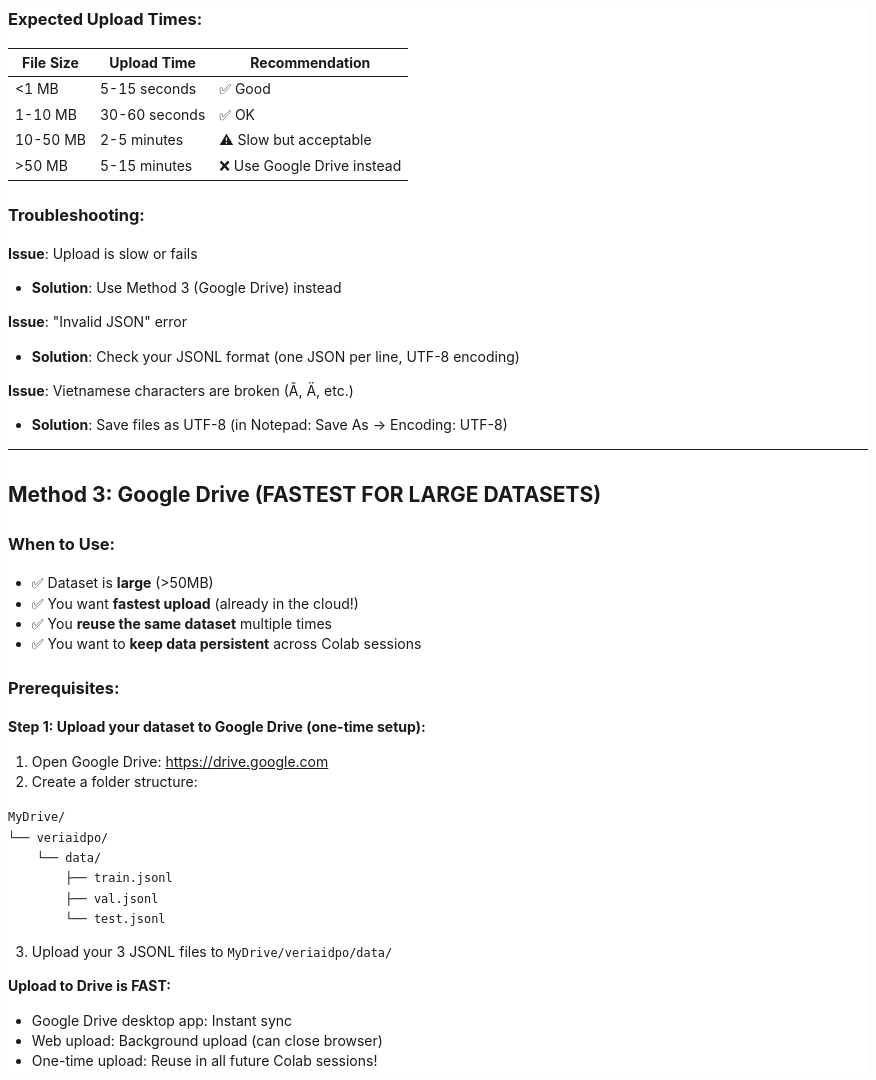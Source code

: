 ### **Expected Upload Times:**

| File Size | Upload Time | Recommendation |
|-----------|-------------|----------------|
| <1 MB | 5-15 seconds | ✅ Good |
| 1-10 MB | 30-60 seconds | ✅ OK |
| 10-50 MB | 2-5 minutes | ⚠️ Slow but acceptable |
| >50 MB | 5-15 minutes | ❌ Use Google Drive instead |

### **Troubleshooting:**

**Issue**: Upload is slow or fails
- **Solution**: Use Method 3 (Google Drive) instead

**Issue**: "Invalid JSON" error
- **Solution**: Check your JSONL format (one JSON per line, UTF-8 encoding)

**Issue**: Vietnamese characters are broken (Ã, Ä, etc.)
- **Solution**: Save files as UTF-8 (in Notepad: Save As → Encoding: UTF-8)

---

## **Method 3: Google Drive (FASTEST FOR LARGE DATASETS)**

### **When to Use:**
- ✅ Dataset is **large** (>50MB)
- ✅ You want **fastest upload** (already in the cloud!)
- ✅ You **reuse the same dataset** multiple times
- ✅ You want to **keep data persistent** across Colab sessions

### **Prerequisites:**

**Step 1: Upload your dataset to Google Drive (one-time setup):**

1. Open Google Drive: https://drive.google.com
2. Create a folder structure:

```
MyDrive/
└── veriaidpo/
    └── data/
        ├── train.jsonl
        ├── val.jsonl
        └── test.jsonl
```

3. Upload your 3 JSONL files to `MyDrive/veriaidpo/data/`

**Upload to Drive is FAST:**
- Google Drive desktop app: Instant sync
- Web upload: Background upload (can close browser)
- One-time upload: Reuse in all future Colab sessions!
